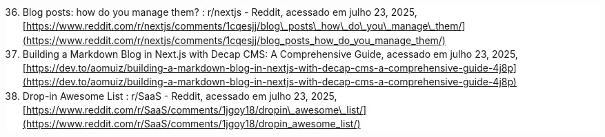 36. Blog posts: how do you manage them? : r/nextjs \- Reddit, acessado em julho 23, 2025, [https://www.reddit.com/r/nextjs/comments/1cqesjj/blog\_posts\_how\_do\_you\_manage\_them/](https://www.reddit.com/r/nextjs/comments/1cqesjj/blog_posts_how_do_you_manage_them/)  
37. Building a Markdown Blog in Next.js with Decap CMS: A Comprehensive Guide, acessado em julho 23, 2025, [https://dev.to/aomuiz/building-a-markdown-blog-in-nextjs-with-decap-cms-a-comprehensive-guide-4j8p](https://dev.to/aomuiz/building-a-markdown-blog-in-nextjs-with-decap-cms-a-comprehensive-guide-4j8p)  
38. Drop-in Awesome List : r/SaaS \- Reddit, acessado em julho 23, 2025, [https://www.reddit.com/r/SaaS/comments/1jgoy18/dropin\_awesome\_list/](https://www.reddit.com/r/SaaS/comments/1jgoy18/dropin_awesome_list/)